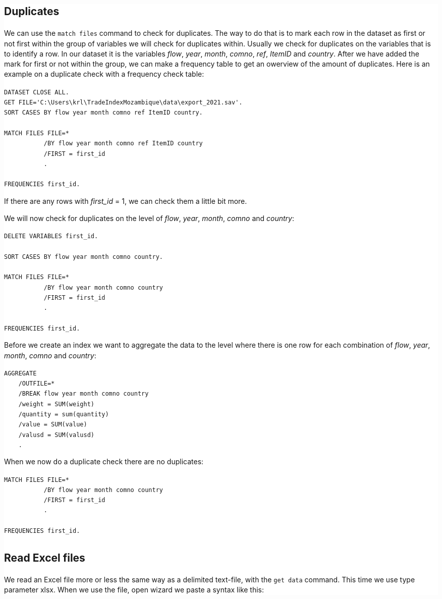 ## Duplicates
We can use the `match files` command to check for duplicates. The way to do that is to mark each row in the dataset as first or not first within the group of variables we will check for duplicates within. Usually we check for duplicates on the variables that is to identify a row. In our dataset it is the variables *flow*, *year*, *month*, *comno*, *ref*, *ItemID* and *country*. After we have added the mark for first or not within the group, we can make a frequency table to get an owerview of the amount of duplicates. Here is an example on a duplicate check with a frequency check table:

``` spss
DATASET CLOSE ALL.
GET FILE='C:\Users\krl\TradeIndexMozambique\data\export_2021.sav'.
SORT CASES BY flow year month comno ref ItemID country.

MATCH FILES FILE=*
           /BY flow year month comno ref ItemID country
           /FIRST = first_id
           .

FREQUENCIES first_id.
```

If there are any rows with *first_id* = 1, we can check them a little bit more. 

We will now check for duplicates on the level of *flow*, *year*, *month*, *comno* and *country*:

``` spss
DELETE VARIABLES first_id.

SORT CASES BY flow year month comno country.

MATCH FILES FILE=*
           /BY flow year month comno country
           /FIRST = first_id
           .

FREQUENCIES first_id.
```

Before we create an index we want to aggregate the data to the level where there is one row for each combination of *flow*, *year*, *month*, *comno* and *country*:

``` spss
AGGREGATE 
    /OUTFILE=* 
    /BREAK flow year month comno country
    /weight = SUM(weight)
    /quantity = sum(quantity)
    /value = SUM(value)
    /valusd = SUM(valusd)
    .
```

When we now do a duplicate check there are no duplicates:

``` spss
MATCH FILES FILE=*
           /BY flow year month comno country
           /FIRST = first_id
           .

FREQUENCIES first_id.
```
## Read Excel files
We read an Excel file more or less the same way as a delimited text-file, with the `get data` command. This time we use type parameter xlsx. When we use the file, open wizard we paste a syntax like this:
